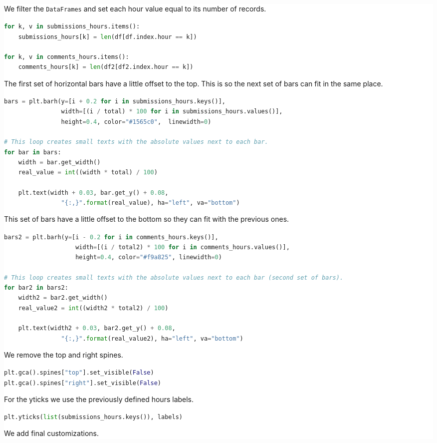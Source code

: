 We filter the `DataFrames` and set each hour value equal to its number of records.

```python
for k, v in submissions_hours.items():
    submissions_hours[k] = len(df[df.index.hour == k])

for k, v in comments_hours.items():
    comments_hours[k] = len(df2[df2.index.hour == k])
```

The first set of horizontal bars have a little offset to the top. This is so the next set of bars can fit in the same place.

```python
bars = plt.barh(y=[i + 0.2 for i in submissions_hours.keys()],
                width=[(i / total) * 100 for i in submissions_hours.values()],
                height=0.4, color="#1565c0",  linewidth=0)

# This loop creates small texts with the absolute values next to each bar.
for bar in bars:
    width = bar.get_width()
    real_value = int((width * total) / 100)

    plt.text(width + 0.03, bar.get_y() + 0.08,
                "{:,}".format(real_value), ha="left", va="bottom")
```

This set of bars have a little offset to the bottom so they can fit with the previous ones.

```python
bars2 = plt.barh(y=[i - 0.2 for i in comments_hours.keys()],
                    width=[(i / total2) * 100 for i in comments_hours.values()],
                    height=0.4, color="#f9a825", linewidth=0)

# This loop creates small texts with the absolute values next to each bar (second set of bars).
for bar2 in bars2:
    width2 = bar2.get_width()
    real_value2 = int((width2 * total2) / 100)

    plt.text(width2 + 0.03, bar2.get_y() + 0.08,
                "{:,}".format(real_value2), ha="left", va="bottom")
```

We remove the top and right spines.

```python
plt.gca().spines["top"].set_visible(False)
plt.gca().spines["right"].set_visible(False)
```

For the yticks we use the previously defined hours labels.

```python
plt.yticks(list(submissions_hours.keys()), labels)
```

We add final customizations.
